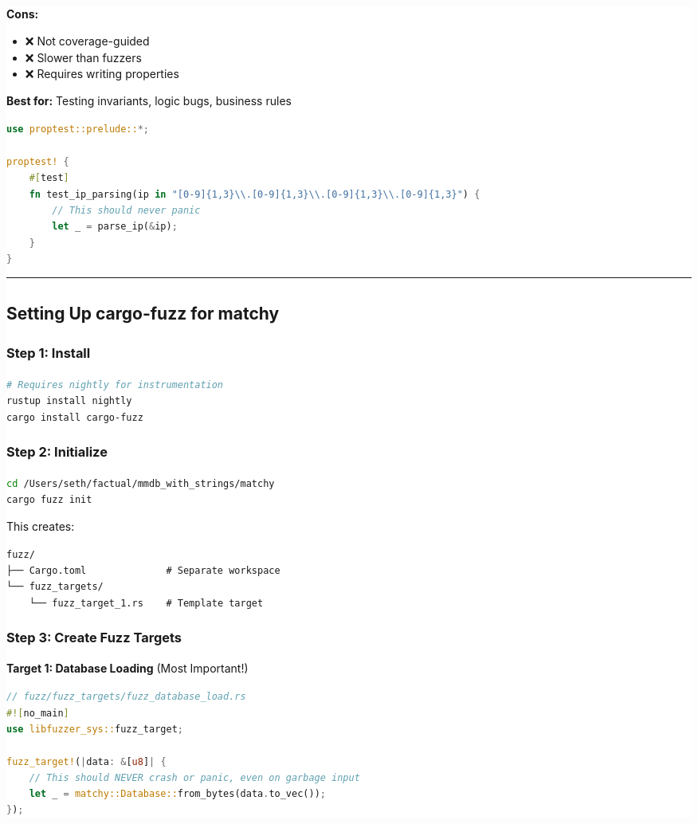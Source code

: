 **Cons:**
- ❌ Not coverage-guided
- ❌ Slower than fuzzers
- ❌ Requires writing properties

**Best for:** Testing invariants, logic bugs, business rules

```rust
use proptest::prelude::*;

proptest! {
    #[test]
    fn test_ip_parsing(ip in "[0-9]{1,3}\\.[0-9]{1,3}\\.[0-9]{1,3}\\.[0-9]{1,3}") {
        // This should never panic
        let _ = parse_ip(&ip);
    }
}
```

---

## Setting Up cargo-fuzz for matchy

### Step 1: Install

```bash
# Requires nightly for instrumentation
rustup install nightly
cargo install cargo-fuzz
```

### Step 2: Initialize

```bash
cd /Users/seth/factual/mmdb_with_strings/matchy
cargo fuzz init
```

This creates:
```
fuzz/
├── Cargo.toml              # Separate workspace
└── fuzz_targets/
    └── fuzz_target_1.rs    # Template target
```

### Step 3: Create Fuzz Targets

**Target 1: Database Loading** (Most Important!)

```rust
// fuzz/fuzz_targets/fuzz_database_load.rs
#![no_main]
use libfuzzer_sys::fuzz_target;

fuzz_target!(|data: &[u8]| {
    // This should NEVER crash or panic, even on garbage input
    let _ = matchy::Database::from_bytes(data.to_vec());
});
```
